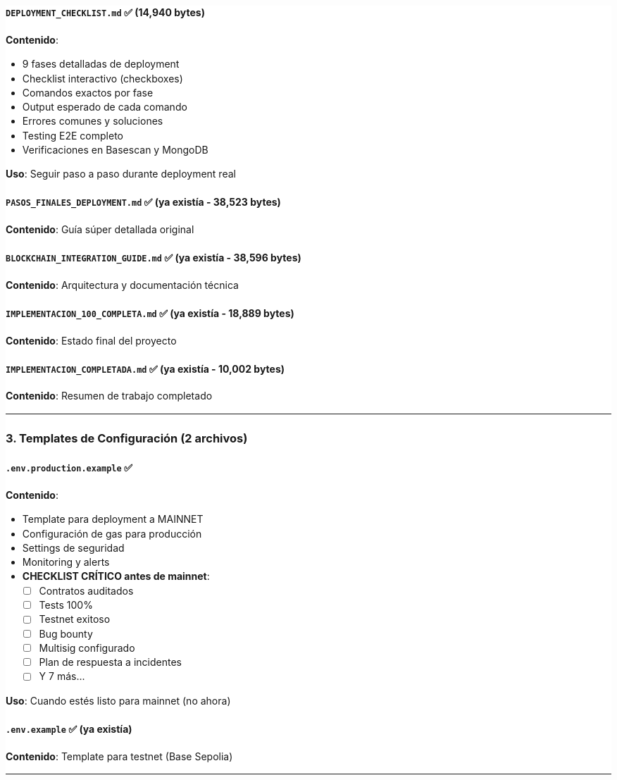 #### `DEPLOYMENT_CHECKLIST.md` ✅ (14,940 bytes)
**Contenido**:
- 9 fases detalladas de deployment
- Checklist interactivo (checkboxes)
- Comandos exactos por fase
- Output esperado de cada comando
- Errores comunes y soluciones
- Testing E2E completo
- Verificaciones en Basescan y MongoDB

**Uso**: Seguir paso a paso durante deployment real

#### `PASOS_FINALES_DEPLOYMENT.md` ✅ (ya existía - 38,523 bytes)
**Contenido**: Guía súper detallada original

#### `BLOCKCHAIN_INTEGRATION_GUIDE.md` ✅ (ya existía - 38,596 bytes)
**Contenido**: Arquitectura y documentación técnica

#### `IMPLEMENTACION_100_COMPLETA.md` ✅ (ya existía - 18,889 bytes)
**Contenido**: Estado final del proyecto

#### `IMPLEMENTACION_COMPLETADA.md` ✅ (ya existía - 10,002 bytes)
**Contenido**: Resumen de trabajo completado

---

### 3. Templates de Configuración (2 archivos)

#### `.env.production.example` ✅
**Contenido**:
- Template para deployment a MAINNET
- Configuración de gas para producción
- Settings de seguridad
- Monitoring y alerts
- **CHECKLIST CRÍTICO antes de mainnet**:
  - [ ] Contratos auditados
  - [ ] Tests 100%
  - [ ] Testnet exitoso
  - [ ] Bug bounty
  - [ ] Multisig configurado
  - [ ] Plan de respuesta a incidentes
  - [ ] Y 7 más...

**Uso**: Cuando estés listo para mainnet (no ahora)

#### `.env.example` ✅ (ya existía)
**Contenido**: Template para testnet (Base Sepolia)

---